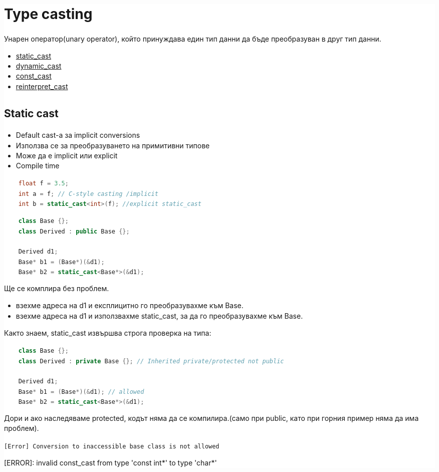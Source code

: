 
# Type casting

Унарен оператор(unary operator), който принуждава един тип данни да бъде преобразуван в друг тип данни.
- [static_cast](https://github.com/GeorgiTerziev02/Object-oriented_programming_FMI/tree/main/Sem.%2015/Type%20Casting#static-cast)
- [dynamic_cast](https://github.com/GeorgiTerziev02/Object-oriented_programming_FMI/tree/main/Sem.%2015/Type%20Casting#dynamic-cast)
- [const_cast](https://github.com/GeorgiTerziev02/Object-oriented_programming_FMI/tree/main/Sem.%2015/Type%20Casting#const-cast)
- [reinterpret_cast](https://github.com/GeorgiTerziev02/Object-oriented_programming_FMI/tree/main/Sem.%2015/Type%20Casting#reinterpret-cast)

## Static cast
- Default cast-a за implicit conversions
- Използва се за преобразуването на примитивни типове
- Може да е implicit или explicit
- Compile time

```c++
    float f = 3.5;
    int a = f; // C-style casting /implicit
    int b = static_cast<int>(f); //explicit static_cast
```

```c++
    class Base {};
    class Derived : public Base {};

    Derived d1;
    Base* b1 = (Base*)(&d1);
    Base* b2 = static_cast<Base*>(&d1);
```
Ще се комплира без проблем.
- взехме адреса на d1 и експлицитно го преобразувахме към Base.
- взехме адреса на d1 и използвахме static_cast, за да го преобразувахме към Base.

Както знаем, static_cast извършва строга проверка на типа:
```c++
    class Base {};
    class Derived : private Base {}; // Inherited private/protected not public

    Derived d1;
    Base* b1 = (Base*)(&d1); // allowed
    Base* b2 = static_cast<Base*>(&d1);
```
Дори и ако наследяваме protected, кодът няма да се компилира.(само при public, като при горния пример няма да има проблем).
```
[Error] Conversion to inaccessible base class is not allowed
```


[ERROR]: invalid const_cast from type 'const int*' to type 'char*'